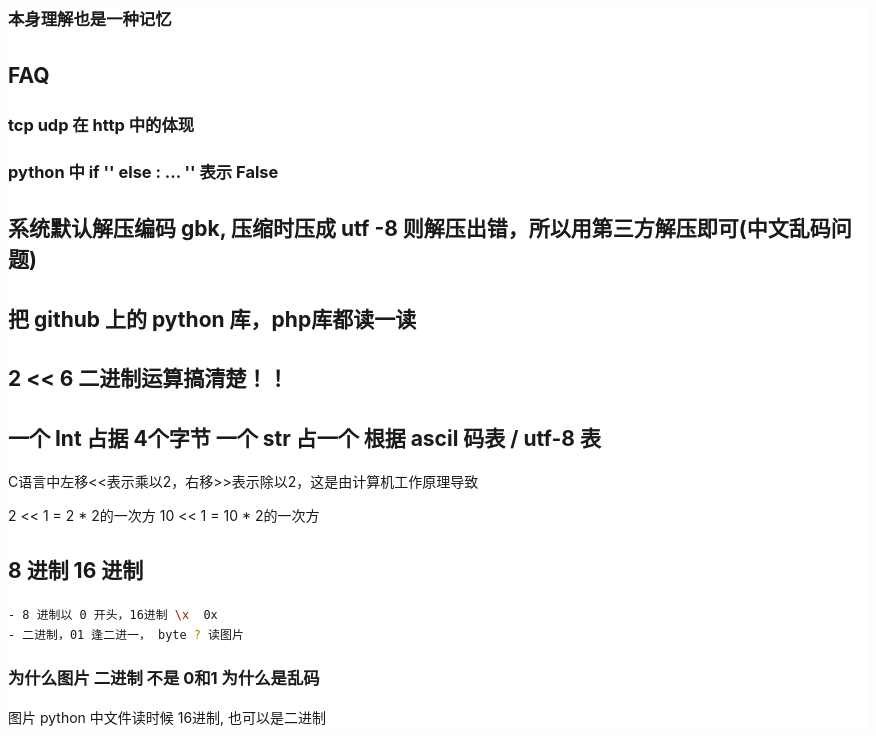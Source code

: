 ### 本身理解也是一种记忆

## FAQ

### tcp udp 在 http 中的体现

### python 中 if '' else : ... '' 表示 False

## 系统默认解压编码 gbk, 压缩时压成 utf -8 则解压出错，所以用第三方解压即可(中文乱码问题)

## 把 github 上的 python 库，php库都读一读

## 2 << 6 二进制运算搞清楚！！

## 一个 Int 占据 4个字节 一个 str 占一个 根据 ascil 码表 / utf-8 表

C语言中左移<<表示乘以2，右移>>表示除以2，这是由计算机工作原理导致

2 << 1 = 2 * 2的一次方
10 << 1 = 10 * 2的一次方

## 8 进制 16 进制
```sh
- 8 进制以 0 开头，16进制 \x  0x
- 二进制，01 逢二进一， byte ? 读图片

```

### 为什么图片 二进制 不是 0和1 为什么是乱码

图片 python 中文件读时候 16进制, 也可以是二进制
